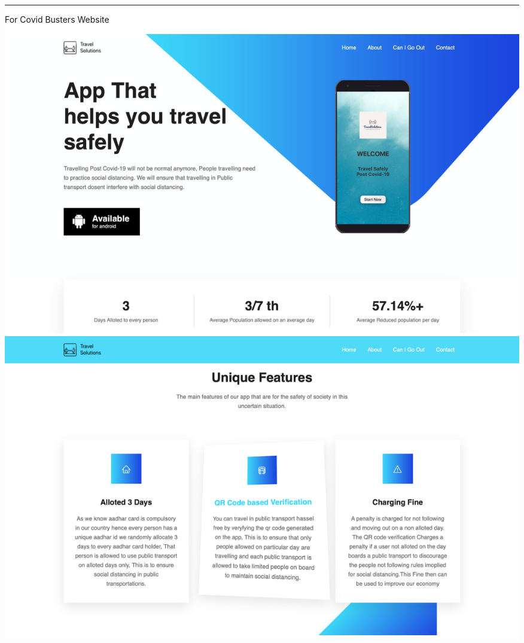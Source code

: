 
---

For Covid Busters Website

<img src="./screenshots/W1.png" >
<img src="./screenshots/W2.png" >
